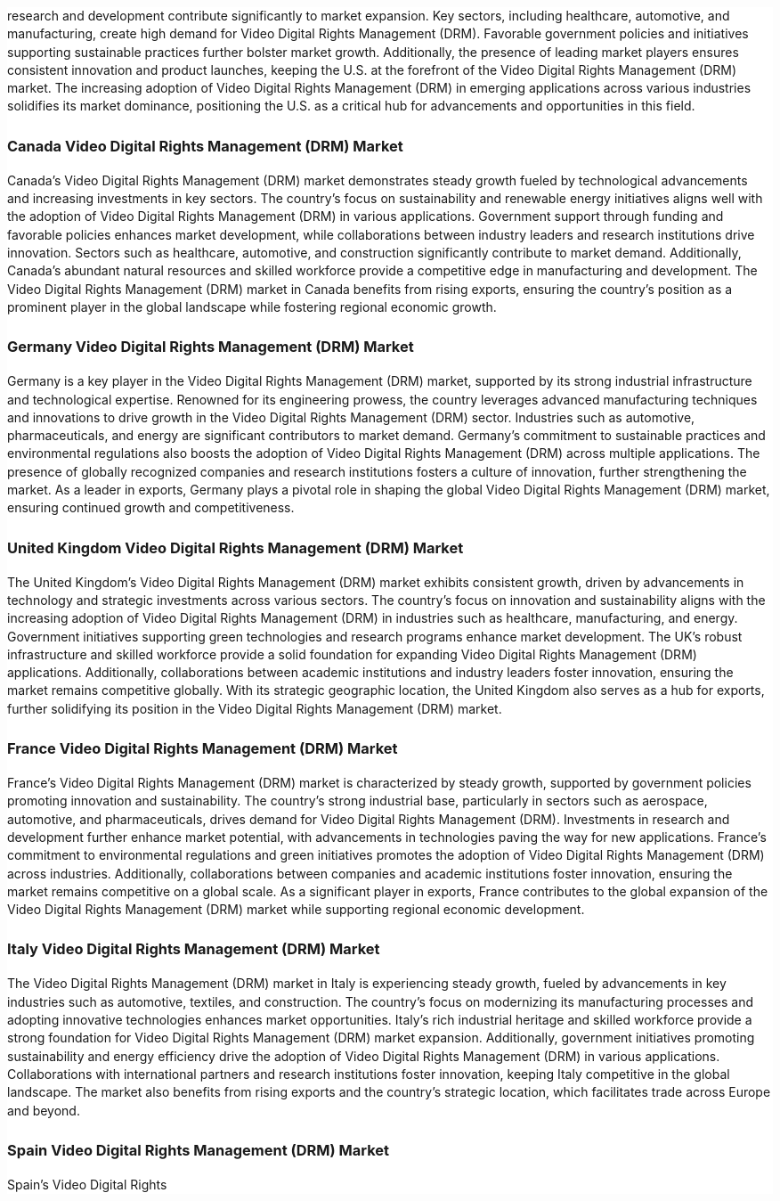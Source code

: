 research and development contribute significantly to market expansion. Key sectors, including healthcare, automotive, and manufacturing, create high demand for Video Digital Rights Management (DRM). Favorable government policies and initiatives supporting sustainable practices further bolster market growth. Additionally, the presence of leading market players ensures consistent innovation and product launches, keeping the U.S. at the forefront of the Video Digital Rights Management (DRM) market. The increasing adoption of Video Digital Rights Management (DRM) in emerging applications across various industries solidifies its market dominance, positioning the U.S. as a critical hub for advancements and opportunities in this field.</p><h3>Canada Video Digital Rights Management (DRM) Market</h3><p>Canada&rsquo;s Video Digital Rights Management (DRM) market demonstrates steady growth fueled by technological advancements and increasing investments in key sectors. The country&rsquo;s focus on sustainability and renewable energy initiatives aligns well with the adoption of Video Digital Rights Management (DRM) in various applications. Government support through funding and favorable policies enhances market development, while collaborations between industry leaders and research institutions drive innovation. Sectors such as healthcare, automotive, and construction significantly contribute to market demand. Additionally, Canada&rsquo;s abundant natural resources and skilled workforce provide a competitive edge in manufacturing and development. The Video Digital Rights Management (DRM) market in Canada benefits from rising exports, ensuring the country&rsquo;s position as a prominent player in the global landscape while fostering regional economic growth.</p><h3>Germany Video Digital Rights Management (DRM) Market</h3><p>Germany is a key player in the Video Digital Rights Management (DRM) market, supported by its strong industrial infrastructure and technological expertise. Renowned for its engineering prowess, the country leverages advanced manufacturing techniques and innovations to drive growth in the Video Digital Rights Management (DRM) sector. Industries such as automotive, pharmaceuticals, and energy are significant contributors to market demand. Germany&rsquo;s commitment to sustainable practices and environmental regulations also boosts the adoption of Video Digital Rights Management (DRM) across multiple applications. The presence of globally recognized companies and research institutions fosters a culture of innovation, further strengthening the market. As a leader in exports, Germany plays a pivotal role in shaping the global Video Digital Rights Management (DRM) market, ensuring continued growth and competitiveness.</p><h3>United Kingdom Video Digital Rights Management (DRM) Market</h3><p>The United Kingdom&rsquo;s Video Digital Rights Management (DRM) market exhibits consistent growth, driven by advancements in technology and strategic investments across various sectors. The country&rsquo;s focus on innovation and sustainability aligns with the increasing adoption of Video Digital Rights Management (DRM) in industries such as healthcare, manufacturing, and energy. Government initiatives supporting green technologies and research programs enhance market development. The UK&rsquo;s robust infrastructure and skilled workforce provide a solid foundation for expanding Video Digital Rights Management (DRM) applications. Additionally, collaborations between academic institutions and industry leaders foster innovation, ensuring the market remains competitive globally. With its strategic geographic location, the United Kingdom also serves as a hub for exports, further solidifying its position in the Video Digital Rights Management (DRM) market.</p><h3>France Video Digital Rights Management (DRM) Market</h3><p>France&rsquo;s Video Digital Rights Management (DRM) market is characterized by steady growth, supported by government policies promoting innovation and sustainability. The country&rsquo;s strong industrial base, particularly in sectors such as aerospace, automotive, and pharmaceuticals, drives demand for Video Digital Rights Management (DRM). Investments in research and development further enhance market potential, with advancements in technologies paving the way for new applications. France&rsquo;s commitment to environmental regulations and green initiatives promotes the adoption of Video Digital Rights Management (DRM) across industries. Additionally, collaborations between companies and academic institutions foster innovation, ensuring the market remains competitive on a global scale. As a significant player in exports, France contributes to the global expansion of the Video Digital Rights Management (DRM) market while supporting regional economic development.</p><h3>Italy Video Digital Rights Management (DRM) Market</h3><p>The Video Digital Rights Management (DRM) market in Italy is experiencing steady growth, fueled by advancements in key industries such as automotive, textiles, and construction. The country&rsquo;s focus on modernizing its manufacturing processes and adopting innovative technologies enhances market opportunities. Italy&rsquo;s rich industrial heritage and skilled workforce provide a strong foundation for Video Digital Rights Management (DRM) market expansion. Additionally, government initiatives promoting sustainability and energy efficiency drive the adoption of Video Digital Rights Management (DRM) in various applications. Collaborations with international partners and research institutions foster innovation, keeping Italy competitive in the global landscape. The market also benefits from rising exports and the country&rsquo;s strategic location, which facilitates trade across Europe and beyond.</p><h3>Spain Video Digital Rights Management (DRM) Market</h3><p>Spain&rsquo;s Video Digital Rights
